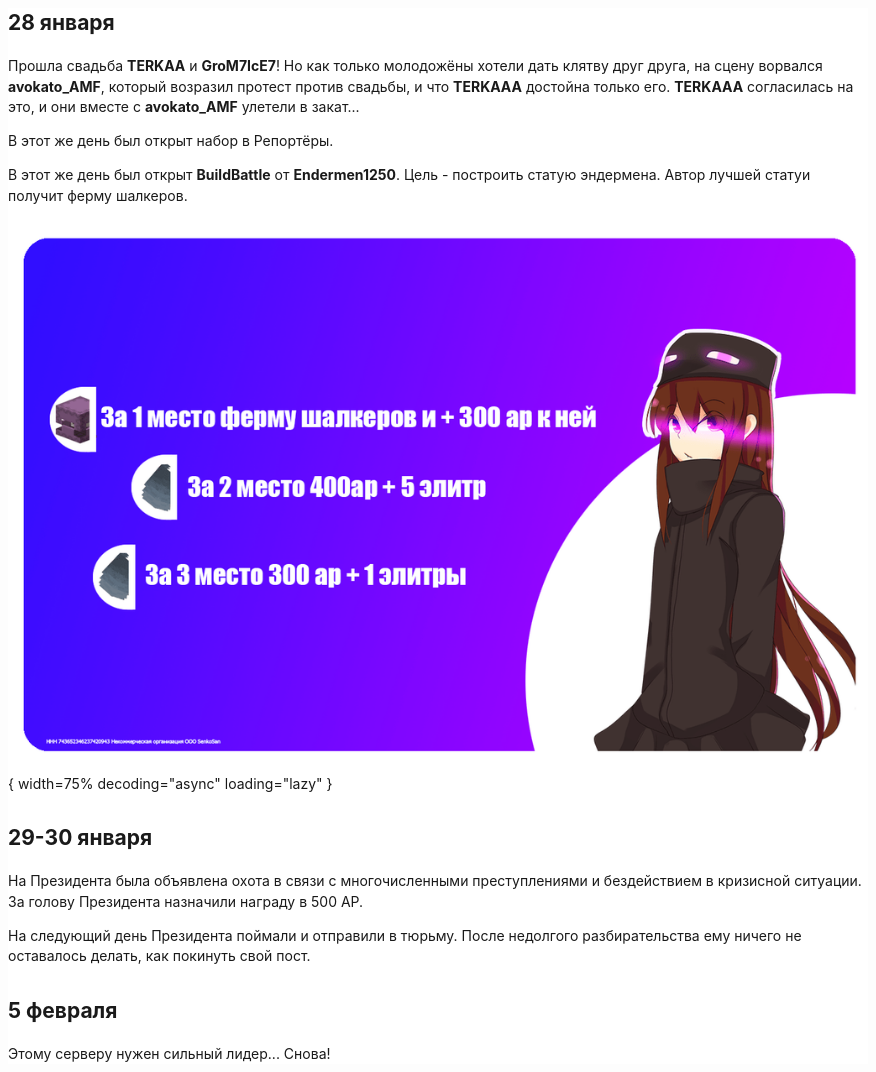 ## 28 января

Прошла свадьба **TERKAA** и **GroM7IcE7**! Но как только молодожёны хотели дать клятву друг друга, на сцену ворвался **avokato_AMF**, который возразил протест против свадьбы, и что **TERKAAA** достойна только его. **TERKAAA** согласилась на это, и они вместе с **avokato_AMF** улетели в закат...

В этот же день был открыт набор в Репортёры.

В этот же день был открыт **BuildBattle** от **Endermen1250**. Цель - построить статую эндермена. Автор лучшей статуи получит ферму шалкеров.

![Билд-баттл](/assets/server_history/season5/buildbattle.png){ width=75% decoding="async" loading="lazy" }

## 29-30 января

На Президента была объявлена охота в связи с многочисленными преступлениями и бездействием в кризисной ситуации. За голову Президента назначили награду в 500 АР.

На следующий день Президента поймали и отправили в тюрьму. После недолгого разбирательства ему ничего не оставалось делать, как покинуть свой пост.

## 5 февраля

Этому серверу нужен сильный лидер... Снова!
